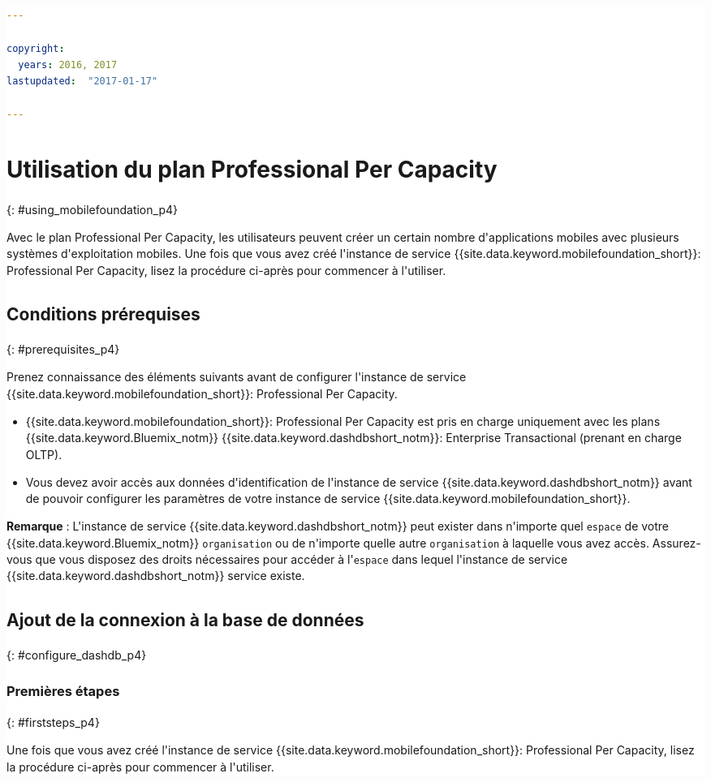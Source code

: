 ```yaml
---

copyright:
  years: 2016, 2017
lastupdated:  "2017-01-17"

---
```


#	Utilisation du plan Professional Per Capacity
{: #using_mobilefoundation_p4}

Avec le plan Professional Per Capacity, les utilisateurs
peuvent créer un certain nombre d'applications mobiles avec
plusieurs systèmes d'exploitation mobiles.
Une fois que vous avez créé l'instance de service
{{site.data.keyword.mobilefoundation_short}}: Professional Per Capacity, lisez la procédure ci-après pour commencer à l'utiliser.

## Conditions prérequises
{: #prerequisites_p4}

Prenez connaissance des éléments suivants avant de configurer
l'instance de service
{{site.data.keyword.mobilefoundation_short}}: Professional Per Capacity.
* {{site.data.keyword.mobilefoundation_short}}:
Professional Per Capacity est pris en charge uniquement avec les
plans {{site.data.keyword.Bluemix_notm}}
{{site.data.keyword.dashdbshort_notm}}: Enterprise
Transactional (prenant en charge OLTP).

* Vous devez avoir accès aux données d'identification de l'instance de service {{site.data.keyword.dashdbshort_notm}} avant de pouvoir configurer les paramètres de votre instance de service {{site.data.keyword.mobilefoundation_short}}.

**Remarque** : L'instance de service {{site.data.keyword.dashdbshort_notm}} peut exister dans n'importe quel `espace` de votre {{site.data.keyword.Bluemix_notm}} `organisation` ou de n'importe quelle autre `organisation` à laquelle vous avez accès. Assurez-vous que vous disposez des droits nécessaires pour accéder à l'`espace` dans lequel l'instance de service {{site.data.keyword.dashdbshort_notm}} service existe.


## Ajout de la connexion à la base de données
{: #configure_dashdb_p4}

###  Premières étapes
{: #firststeps_p4}

Une fois que vous avez créé l'instance de service
{{site.data.keyword.mobilefoundation_short}}: Professional Per Capacity, lisez la procédure ci-après pour commencer à l'utiliser.
